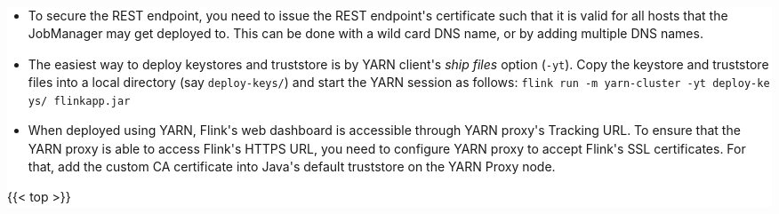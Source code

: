   - To secure the REST endpoint, you need to issue the REST endpoint's certificate such that it is valid for all hosts
    that the JobManager may get deployed to. This can be done with a wild card DNS name, or by adding multiple DNS names.

  - The easiest way to deploy keystores and truststore is by YARN client's *ship files* option (`-yt`).
    Copy the keystore and truststore files into a local directory (say `deploy-keys/`) and start the YARN session as
    follows: `flink run -m yarn-cluster -yt deploy-keys/ flinkapp.jar`

  - When deployed using YARN, Flink's web dashboard is accessible through YARN proxy's Tracking URL.
    To ensure that the YARN proxy is able to access Flink's HTTPS URL, you need to configure YARN proxy to accept Flink's SSL certificates.
    For that, add the custom CA certificate into Java's default truststore on the YARN Proxy node.

{{< top >}}

